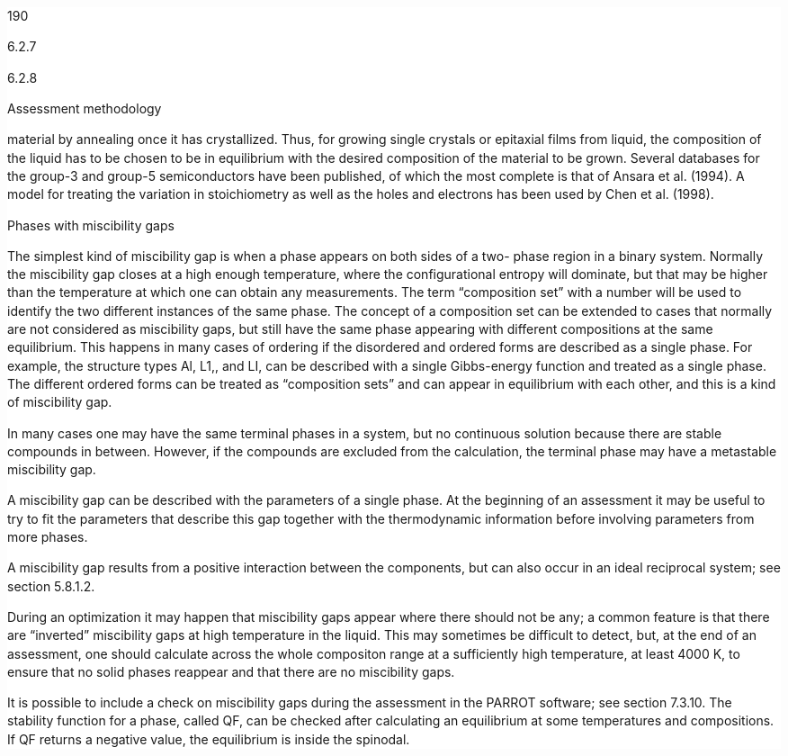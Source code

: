  

 

===========
190

6.2.7

6.2.8

Assessment methodology

material by annealing once it has crystallized. Thus, for growing single crystals or epitaxial
films from liquid, the composition of the liquid has to be chosen to be in equilibrium with
the desired composition of the material to be grown. Several databases for the group-3
and group-5 semiconductors have been published, of which the most complete is that of
Ansara et al. (1994). A model for treating the variation in stoichiometry as well as the
holes and electrons has been used by Chen et al. (1998).

Phases with miscibility gaps

The simplest kind of miscibility gap is when a phase appears on both sides of a two-
phase region in a binary system. Normally the miscibility gap closes at a high enough
temperature, where the configurational entropy will dominate, but that may be higher than
the temperature at which one can obtain any measurements. The term “composition set”
with a number will be used to identify the two different instances of the same phase. The
concept of a composition set can be extended to cases that normally are not considered
as miscibility gaps, but still have the same phase appearing with different compositions
at the same equilibrium. This happens in many cases of ordering if the disordered and
ordered forms are described as a single phase. For example, the structure types Al, L1,,
and LI, can be described with a single Gibbs-energy function and treated as a single
phase. The different ordered forms can be treated as “composition sets” and can appear
in equilibrium with each other, and this is a kind of miscibility gap.

In many cases one may have the same terminal phases in a system, but no continuous
solution because there are stable compounds in between. However, if the compounds are
excluded from the calculation, the terminal phase may have a metastable miscibility gap.

A miscibility gap can be described with the parameters of a single phase. At the
beginning of an assessment it may be useful to try to fit the parameters that describe
this gap together with the thermodynamic information before involving parameters from
more phases.

A miscibility gap results from a positive interaction between the components, but can
also occur in an ideal reciprocal system; see section 5.8.1.2.

During an optimization it may happen that miscibility gaps appear where there should
not be any; a common feature is that there are “inverted” miscibility gaps at high
temperature in the liquid. This may sometimes be difficult to detect, but, at the end of
an assessment, one should calculate across the whole compositon range at a sufficiently
high temperature, at least 4000 K, to ensure that no solid phases reappear and that there
are no miscibility gaps.

It is possible to include a check on miscibility gaps during the assessment in the
PARROT software; see section 7.3.10. The stability function for a phase, called QF, can
be checked after calculating an equilibrium at some temperatures and compositions. If QF
returns a negative value, the equilibrium is inside the spinodal.
